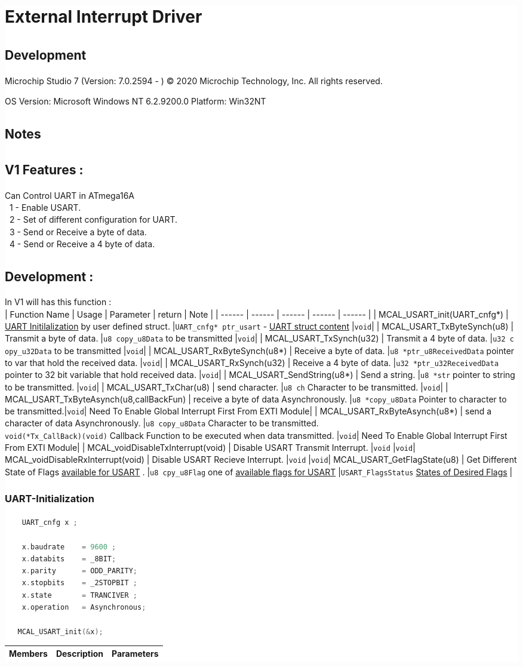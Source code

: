 # External Interrupt Driver  
## Development
Microchip Studio 7 (Version: 7.0.2594 - )
© 2020 Microchip Technology, Inc.
All rights reserved.


OS Version: Microsoft Windows NT 6.2.9200.0
Platform: Win32NT


## Notes
## V1 Features : 
 Can Control UART in ATmega16A   
&nbsp; 1 - Enable USART.  
&nbsp; 2 - Set of different configuration for UART.  
&nbsp; 3 - Send or Receive a byte of data.  
&nbsp; 4 - Send or Receive a 4 byte of data.  
 
## Development :  
In V1 will has this function :  
| Function Name | Usage |  Parameter | return | Note |
| ------ | ------ |  ------ |  ------ |  ------ |
| MCAL_USART_init(UART_cnfg*)  | <a href="#UART-initialization">UART Initilalization</a> by user defined struct. |`UART_cnfg* ptr_usart` - <a href="#UART-Struct">UART struct content</a> |`void`|
| MCAL_USART_TxByteSynch(u8)  | Transmit a byte of data. |`u8 copy_u8Data`  to be transmitted |`void`|
| MCAL_USART_TxSynch(u32)  | Transmit a 4 byte of data. |`u32 copy_u32Data` to be transmitted |`void`|
| MCAL_USART_RxByteSynch(u8*)  | Receive a byte of data. |`u8 *ptr_u8ReceivedData` pointer to var that hold the received data. |`void`|
| MCAL_USART_RxSynch(u32)  | Receive a 4 byte of data. |`u32 *ptr_u32ReceivedData` pointer to 32 bit variable that hold received data. |`void`|
| MCAL_USART_SendString(u8*)  | Send a string. |`u8 *str` pointer to string to be transmitted. |`void`|
| MCAL_USART_TxChar(u8)  | send character. |`u8 ch` Character to be transmitted. |`void`|
| MCAL_USART_TxByteAsynch(u8,callBackFun)  | receive a byte of data Asynchronously. |`u8 *copy_u8Data` Pointer to character to be transmitted.|`void`| Need To Enable Global Interrupt First From EXTI Module|
| MCAL_USART_RxByteAsynch(u8*)  | send a character of data Asynchronously. |`u8 copy_u8Data` Character to be transmitted. <br/>`void(*Tx_CallBack)(void)` Callback Function to be executed when data transmitted. |`void`| Need To Enable Global Interrupt First From EXTI Module|
| MCAL_voidDisableTxInterrupt(void)  | Disable USART Transmit Interrupt. |`void` |`void`|
 MCAL_voidDisableRxInterrupt(void)  | Disable USART Recieve Interrupt. |`void` |`void`|
  MCAL_USART_GetFlagState(u8)  | Get Different State of Flags <a href="#USART-FLAGS">available for USART</a>  . |`u8 cpy_u8Flag` one of <a href="#USART-FLAGS">available flags for USART</a>  |`USART_FlagsStatus` <a href="#USART-ReturnedFLAGS">States of Desired Flags</a> |

### UART-Initialization
```c
	UART_cnfg x ; 	

	x.baudrate    = 9600 ;
	x.databits    = _8BIT;
	x.parity      = ODD_PARITY;
	x.stopbits    = _2STOPBIT ;
	x.state       = TRANCIVER ;
	x.operation   = Asynchronous;

   MCAL_USART_init(&x);
```
| Members | Description |  Parameters | 
| ------ | ------ |  ------ | 